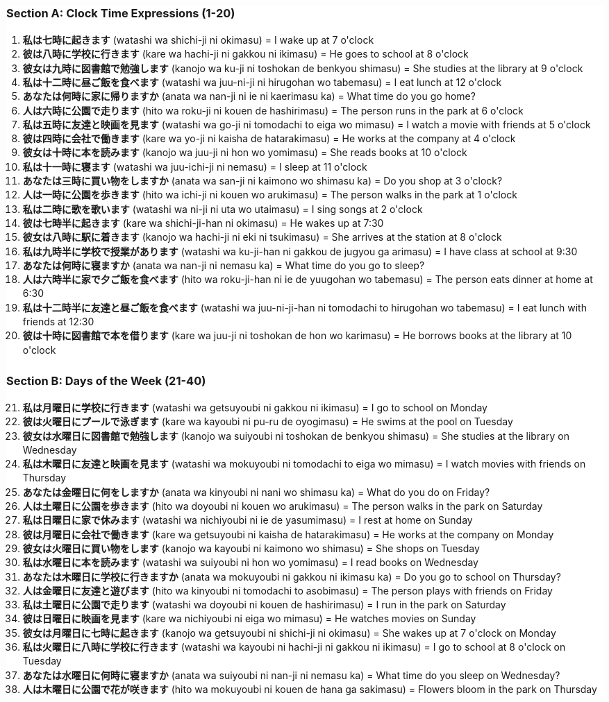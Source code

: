 ### Section A: Clock Time Expressions (1-20)

1. **私は七時に起きます** (watashi wa shichi-ji ni okimasu) = I wake up at 7 o'clock
2. **彼は八時に学校に行きます** (kare wa hachi-ji ni gakkou ni ikimasu) = He goes to school at 8 o'clock
3. **彼女は九時に図書館で勉強します** (kanojo wa ku-ji ni toshokan de benkyou shimasu) = She studies at the library at 9 o'clock
4. **私は十二時に昼ご飯を食べます** (watashi wa juu-ni-ji ni hirugohan wo tabemasu) = I eat lunch at 12 o'clock
5. **あなたは何時に家に帰りますか** (anata wa nan-ji ni ie ni kaerimasu ka) = What time do you go home?
6. **人は六時に公園で走ります** (hito wa roku-ji ni kouen de hashirimasu) = The person runs in the park at 6 o'clock
7. **私は五時に友達と映画を見ます** (watashi wa go-ji ni tomodachi to eiga wo mimasu) = I watch a movie with friends at 5 o'clock
8. **彼は四時に会社で働きます** (kare wa yo-ji ni kaisha de hatarakimasu) = He works at the company at 4 o'clock
9. **彼女は十時に本を読みます** (kanojo wa juu-ji ni hon wo yomimasu) = She reads books at 10 o'clock
10. **私は十一時に寝ます** (watashi wa juu-ichi-ji ni nemasu) = I sleep at 11 o'clock
11. **あなたは三時に買い物をしますか** (anata wa san-ji ni kaimono wo shimasu ka) = Do you shop at 3 o'clock?
12. **人は一時に公園を歩きます** (hito wa ichi-ji ni kouen wo arukimasu) = The person walks in the park at 1 o'clock
13. **私は二時に歌を歌います** (watashi wa ni-ji ni uta wo utaimasu) = I sing songs at 2 o'clock
14. **彼は七時半に起きます** (kare wa shichi-ji-han ni okimasu) = He wakes up at 7:30
15. **彼女は八時に駅に着きます** (kanojo wa hachi-ji ni eki ni tsukimasu) = She arrives at the station at 8 o'clock
16. **私は九時半に学校で授業があります** (watashi wa ku-ji-han ni gakkou de jugyou ga arimasu) = I have class at school at 9:30
17. **あなたは何時に寝ますか** (anata wa nan-ji ni nemasu ka) = What time do you go to sleep?
18. **人は六時半に家で夕ご飯を食べます** (hito wa roku-ji-han ni ie de yuugohan wo tabemasu) = The person eats dinner at home at 6:30
19. **私は十二時半に友達と昼ご飯を食べます** (watashi wa juu-ni-ji-han ni tomodachi to hirugohan wo tabemasu) = I eat lunch with friends at 12:30
20. **彼は十時に図書館で本を借ります** (kare wa juu-ji ni toshokan de hon wo karimasu) = He borrows books at the library at 10 o'clock

### Section B: Days of the Week (21-40)

21. **私は月曜日に学校に行きます** (watashi wa getsuyoubi ni gakkou ni ikimasu) = I go to school on Monday
22. **彼は火曜日にプールで泳ぎます** (kare wa kayoubi ni pu-ru de oyogimasu) = He swims at the pool on Tuesday
23. **彼女は水曜日に図書館で勉強します** (kanojo wa suiyoubi ni toshokan de benkyou shimasu) = She studies at the library on Wednesday
24. **私は木曜日に友達と映画を見ます** (watashi wa mokuyoubi ni tomodachi to eiga wo mimasu) = I watch movies with friends on Thursday
25. **あなたは金曜日に何をしますか** (anata wa kinyoubi ni nani wo shimasu ka) = What do you do on Friday?
26. **人は土曜日に公園を歩きます** (hito wa doyoubi ni kouen wo arukimasu) = The person walks in the park on Saturday
27. **私は日曜日に家で休みます** (watashi wa nichiyoubi ni ie de yasumimasu) = I rest at home on Sunday
28. **彼は月曜日に会社で働きます** (kare wa getsuyoubi ni kaisha de hatarakimasu) = He works at the company on Monday
29. **彼女は火曜日に買い物をします** (kanojo wa kayoubi ni kaimono wo shimasu) = She shops on Tuesday
30. **私は水曜日に本を読みます** (watashi wa suiyoubi ni hon wo yomimasu) = I read books on Wednesday
31. **あなたは木曜日に学校に行きますか** (anata wa mokuyoubi ni gakkou ni ikimasu ka) = Do you go to school on Thursday?
32. **人は金曜日に友達と遊びます** (hito wa kinyoubi ni tomodachi to asobimasu) = The person plays with friends on Friday
33. **私は土曜日に公園で走ります** (watashi wa doyoubi ni kouen de hashirimasu) = I run in the park on Saturday
34. **彼は日曜日に映画を見ます** (kare wa nichiyoubi ni eiga wo mimasu) = He watches movies on Sunday
35. **彼女は月曜日に七時に起きます** (kanojo wa getsuyoubi ni shichi-ji ni okimasu) = She wakes up at 7 o'clock on Monday
36. **私は火曜日に八時に学校に行きます** (watashi wa kayoubi ni hachi-ji ni gakkou ni ikimasu) = I go to school at 8 o'clock on Tuesday
37. **あなたは水曜日に何時に寝ますか** (anata wa suiyoubi ni nan-ji ni nemasu ka) = What time do you sleep on Wednesday?
38. **人は木曜日に公園で花が咲きます** (hito wa mokuyoubi ni kouen de hana ga sakimasu) = Flowers bloom in the park on Thursday